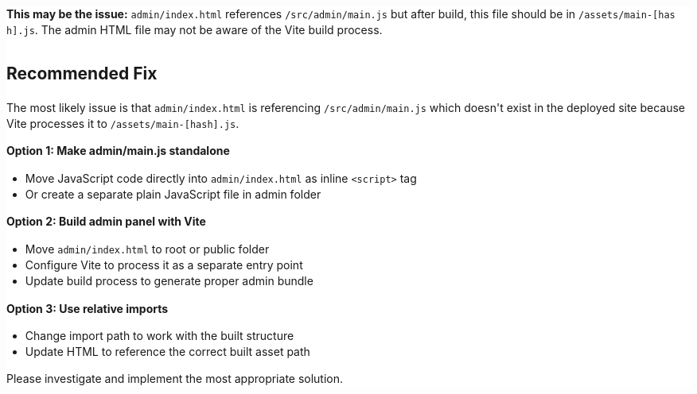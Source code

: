**This may be the issue:** `admin/index.html` references `/src/admin/main.js` but after build, this file should be in `/assets/main-[hash].js`. The admin HTML file may not be aware of the Vite build process.

## Recommended Fix

The most likely issue is that `admin/index.html` is referencing `/src/admin/main.js` which doesn't exist in the deployed site because Vite processes it to `/assets/main-[hash].js`.

**Option 1: Make admin/main.js standalone**
- Move JavaScript code directly into `admin/index.html` as inline `<script>` tag
- Or create a separate plain JavaScript file in admin folder

**Option 2: Build admin panel with Vite**
- Move `admin/index.html` to root or public folder
- Configure Vite to process it as a separate entry point
- Update build process to generate proper admin bundle

**Option 3: Use relative imports**
- Change import path to work with the built structure
- Update HTML to reference the correct built asset path

Please investigate and implement the most appropriate solution.
